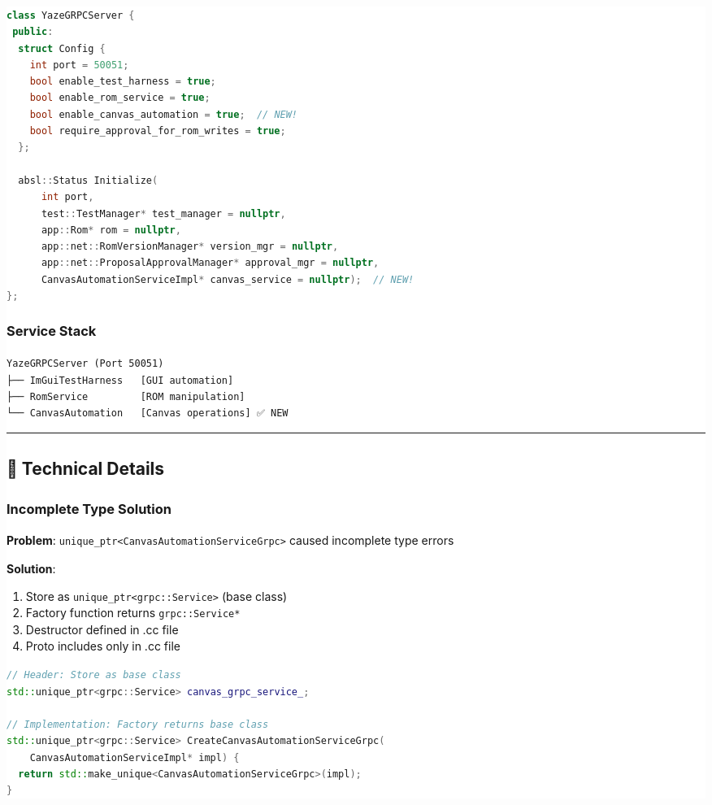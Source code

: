 ```cpp
class YazeGRPCServer {
 public:
  struct Config {
    int port = 50051;
    bool enable_test_harness = true;
    bool enable_rom_service = true;
    bool enable_canvas_automation = true;  // NEW!
    bool require_approval_for_rom_writes = true;
  };
  
  absl::Status Initialize(
      int port,
      test::TestManager* test_manager = nullptr,
      app::Rom* rom = nullptr,
      app::net::RomVersionManager* version_mgr = nullptr,
      app::net::ProposalApprovalManager* approval_mgr = nullptr,
      CanvasAutomationServiceImpl* canvas_service = nullptr);  // NEW!
};
```

### **Service Stack**

```
YazeGRPCServer (Port 50051)
├── ImGuiTestHarness   [GUI automation]
├── RomService         [ROM manipulation]
└── CanvasAutomation   [Canvas operations] ✅ NEW
```

---

## 🔧 Technical Details

### **Incomplete Type Solution**

**Problem**: `unique_ptr<CanvasAutomationServiceGrpc>` caused incomplete type errors

**Solution**:
1. Store as `unique_ptr<grpc::Service>` (base class)
2. Factory function returns `grpc::Service*`
3. Destructor defined in .cc file
4. Proto includes only in .cc file

```cpp
// Header: Store as base class
std::unique_ptr<grpc::Service> canvas_grpc_service_;

// Implementation: Factory returns base class
std::unique_ptr<grpc::Service> CreateCanvasAutomationServiceGrpc(
    CanvasAutomationServiceImpl* impl) {
  return std::make_unique<CanvasAutomationServiceGrpc>(impl);
}
```
